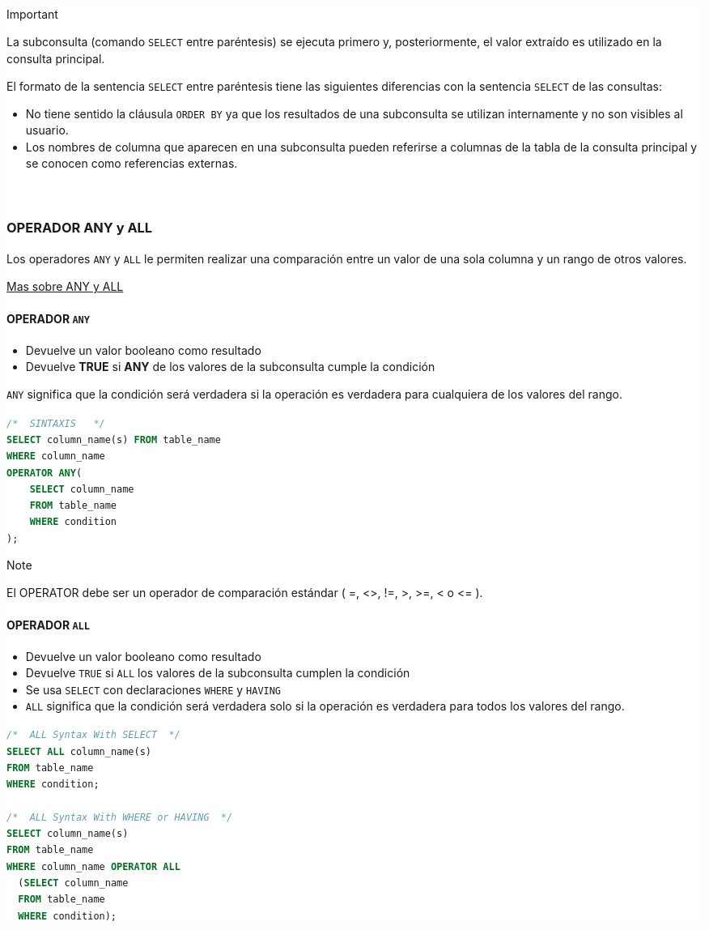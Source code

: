 > [!Important]
> La subconsulta (comando `SELECT` entre paréntesis) se ejecuta primero y, posteriormente, el valor extraído es utilizado en la consulta principal.
>
> El formato de la sentencia `SELECT` entre paréntesis tiene las siguientes diferencias con la sentencia `SELECT` de las consultas:
>
> - No tiene sentido la cláusula `ORDER BY` ya que los resultados de una subconsulta se utilizan internamente y no son visibles al usuario.
> - Los nombres de columna que aparecen en una subconsulta pueden referirse a columnas de la tabla de la consulta principal y se conocen como referencias externas.

</br>

### OPERADOR ANY y ALL

Los operadores `ANY` y `ALL` le permiten realizar una comparación entre un valor de una sola columna y un rango de otros valores.

[Mas sobre ANY y ALL](https://www.w3schools.com/sql/sql_any_all.asp)

#### OPERADOR `ANY`

- Devuelve un valor booleano como resultado
- Devuelve **TRUE** si **ANY** de los valores de la subconsulta cumple la condición

`ANY` significa que la condición será verdadera si la operación es verdadera para cualquiera de los valores del rango.

```sql
/*  SINTAXIS   */
SELECT column_name(s) FROM table_name
WHERE column_name
OPERATOR ANY(
    SELECT column_name
    FROM table_name
    WHERE condition
);
```

> [!NOTE]
> El OPERATOR debe ser un operador de comparación estándar ( =, <>, !=, >, >=, < o <= ).

#### OPERADOR `ALL`

- Devuelve un valor booleano como resultado
- Devuelve `TRUE` si `ALL` los valores de la subconsulta cumplen la condición
- Se usa `SELECT` con declaraciones `WHERE` y `HAVING`
- `ALL` significa que la condición será verdadera solo si la operación es verdadera para todos los valores del rango.

```sql
/*  ALL Syntax With SELECT  */
SELECT ALL column_name(s)
FROM table_name
WHERE condition;

/*  ALL Syntax With WHERE or HAVING  */
SELECT column_name(s)
FROM table_name
WHERE column_name OPERATOR ALL
  (SELECT column_name
  FROM table_name
  WHERE condition);

```
